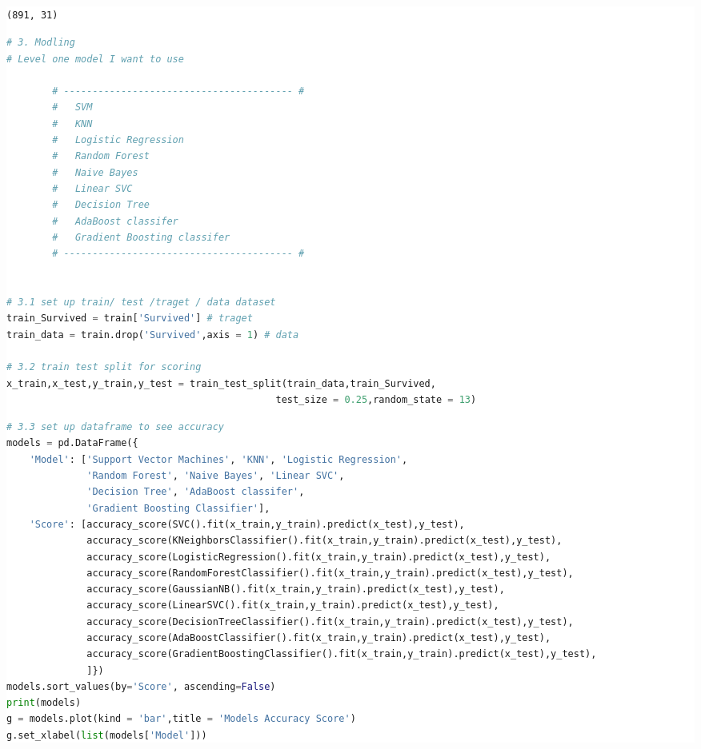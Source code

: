     (891, 31)
    


```python
# 3. Modling
# Level one model I want to use
        
        # ---------------------------------------- #
        #   SVM
        #   KNN
        #   Logistic Regression
        #   Random Forest
        #   Naive Bayes
        #   Linear SVC
        #   Decision Tree
        #   AdaBoost classifer
        #   Gradient Boosting classifer
        # ---------------------------------------- #


# 3.1 set up train/ test /traget / data dataset
train_Survived = train['Survived'] # traget
train_data = train.drop('Survived',axis = 1) # data

# 3.2 train test split for scoring
x_train,x_test,y_train,y_test = train_test_split(train_data,train_Survived,
                                               test_size = 0.25,random_state = 13)
```


```python
# 3.3 set up dataframe to see accuracy
models = pd.DataFrame({
    'Model': ['Support Vector Machines', 'KNN', 'Logistic Regression',
              'Random Forest', 'Naive Bayes', 'Linear SVC',
              'Decision Tree', 'AdaBoost classifer', 
              'Gradient Boosting Classifier'],
    'Score': [accuracy_score(SVC().fit(x_train,y_train).predict(x_test),y_test),
              accuracy_score(KNeighborsClassifier().fit(x_train,y_train).predict(x_test),y_test),
              accuracy_score(LogisticRegression().fit(x_train,y_train).predict(x_test),y_test),
              accuracy_score(RandomForestClassifier().fit(x_train,y_train).predict(x_test),y_test),
              accuracy_score(GaussianNB().fit(x_train,y_train).predict(x_test),y_test),
              accuracy_score(LinearSVC().fit(x_train,y_train).predict(x_test),y_test),
              accuracy_score(DecisionTreeClassifier().fit(x_train,y_train).predict(x_test),y_test),
              accuracy_score(AdaBoostClassifier().fit(x_train,y_train).predict(x_test),y_test),
              accuracy_score(GradientBoostingClassifier().fit(x_train,y_train).predict(x_test),y_test),
              ]})
models.sort_values(by='Score', ascending=False)
print(models)
g = models.plot(kind = 'bar',title = 'Models Accuracy Score')
g.set_xlabel(list(models['Model']))

```
